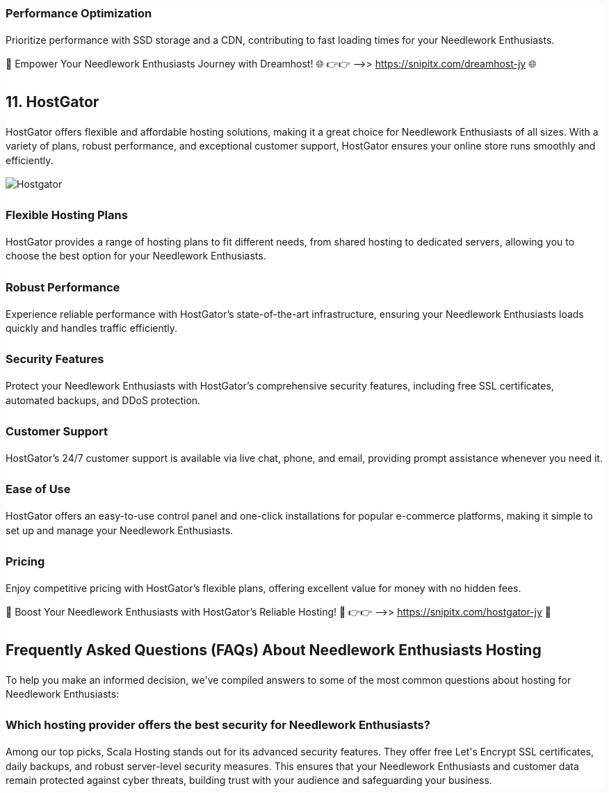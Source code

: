 ### Performance Optimization
Prioritize performance with SSD storage and a CDN, contributing to fast loading times for your Needlework Enthusiasts.

🚀 Empower Your Needlework Enthusiasts Journey with Dreamhost! 🌐
👉👉 -->> https://snipitx.com/dreamhost-jy 🌐

## 11. HostGator

HostGator offers flexible and affordable hosting solutions, making it a great choice for Needlework Enthusiasts of all sizes. With a variety of plans, robust performance, and exceptional customer support, HostGator ensures your online store runs smoothly and efficiently.

![Hostgator](https://i.imgur.com/SNC0dSu.jpeg "Hostgator Hosting")

### Flexible Hosting Plans
HostGator provides a range of hosting plans to fit different needs, from shared hosting to dedicated servers, allowing you to choose the best option for your Needlework Enthusiasts.

### Robust Performance
Experience reliable performance with HostGator’s state-of-the-art infrastructure, ensuring your Needlework Enthusiasts loads quickly and handles traffic efficiently.

### Security Features
Protect your Needlework Enthusiasts with HostGator’s comprehensive security features, including free SSL certificates, automated backups, and DDoS protection.

### Customer Support
HostGator’s 24/7 customer support is available via live chat, phone, and email, providing prompt assistance whenever you need it.

### Ease of Use
HostGator offers an easy-to-use control panel and one-click installations for popular e-commerce platforms, making it simple to set up and manage your Needlework Enthusiasts.

### Pricing
Enjoy competitive pricing with HostGator’s flexible plans, offering excellent value for money with no hidden fees.

🌟 Boost Your Needlework Enthusiasts with HostGator’s Reliable Hosting! 🚀
👉👉 -->> https://snipitx.com/hostgator-jy 🚀

## Frequently Asked Questions (FAQs) About Needlework Enthusiasts Hosting

To help you make an informed decision, we've compiled answers to some of the most common questions about hosting for Needlework Enthusiasts:

### Which hosting provider offers the best security for Needlework Enthusiasts? 
Among our top picks, Scala Hosting stands out for its advanced security features. They offer free Let's Encrypt SSL certificates, daily backups, and robust server-level security measures. This ensures that your Needlework Enthusiasts and customer data remain protected against cyber threats, building trust with your audience and safeguarding your business.
